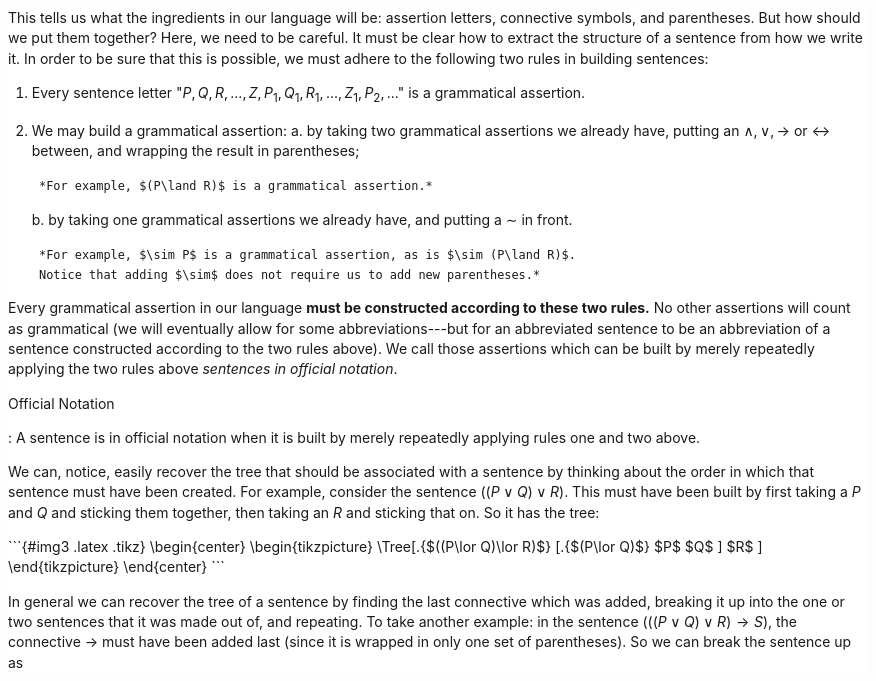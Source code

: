This tells us what the ingredients in our language will be: assertion letters,
connective symbols, and parentheses. But how should we put them together? Here,
we need to be careful. It must be clear how to extract the structure of
a sentence from how we write it. In order to be sure that this is possible, we
must adhere to the following two rules in building sentences:

1. Every sentence letter "$P, Q, R, ..., Z, P_1, Q_1, R_1, ..., Z_1, P_2,...$"
   is a grammatical assertion.
2. We may build a grammatical assertion:
    a.  by taking two grammatical assertions we already have, putting an
        $\land,\lor,\rightarrow$ or $\leftrightarrow$ between, and wrapping the
        result in parentheses;

        *For example, $(P\land R)$ is a grammatical assertion.*

    b.  by taking one grammatical assertions we already have, and putting
        a $\sim$ in front.

        *For example, $\sim P$ is a grammatical assertion, as is $\sim (P\land R)$.
        Notice that adding $\sim$ does not require us to add new parentheses.*

Every grammatical assertion in our language **must be constructed according to
these two rules.** No other assertions will count as grammatical (we will
eventually allow for some abbreviations---but for an abbreviated sentence to be
an abbreviation of a sentence constructed according to the two rules above). We
call those assertions which can be built by merely repeatedly applying the two
rules above *sentences in official notation*.

Official Notation

:   A sentence is in official notation when it is built by merely repeatedly
    applying rules one and two above.

We can, notice, easily recover the tree that should be associated with
a sentence by thinking about the order in which that sentence must have been
created. For example, consider the sentence $((P\lor Q)\lor R)$. This must have
been built by first taking a $P$ and $Q$ and sticking them together, then
taking an $R$ and sticking that on. So it has the tree: 

<div style="display: table; margin: 0 auto">
```{#img3 .latex .tikz}
\begin{center}
\begin{tikzpicture}
\Tree[.{$((P\lor Q)\lor R)$}
		[.{$(P\lor Q)$}
			$P$
			$Q$
		]
		$R$
	]
\end{tikzpicture}
\end{center}
```
</div>

In general we can recover the tree of a sentence by finding the last connective
which was added, breaking it up into the one or two sentences that it was made
out of, and repeating. To take another example: in the sentence $(((P\lor
Q)\lor R)\rightarrow S)$, the connective $\rightarrow$ must have been added
last (since it is wrapped in only one set of parentheses). So we can break the
sentence up as 
